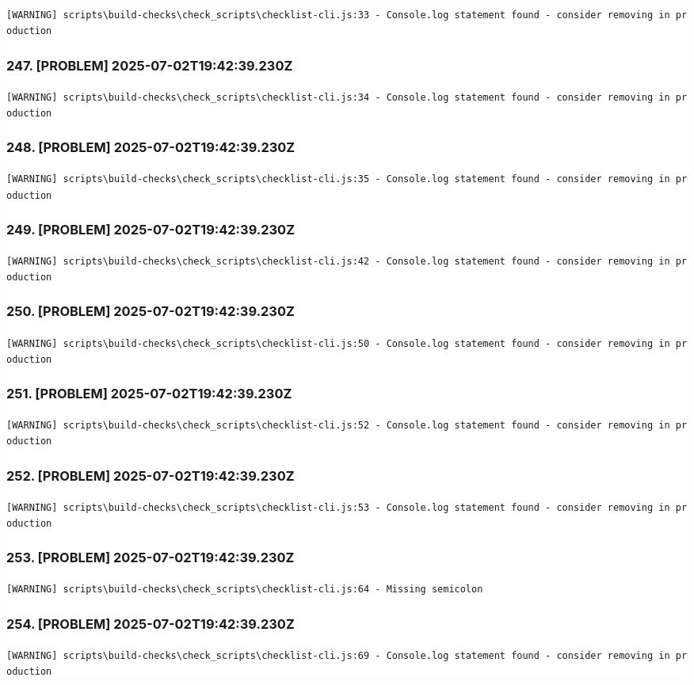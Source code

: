 ```
[WARNING] scripts\build-checks\check_scripts\checklist-cli.js:33 - Console.log statement found - consider removing in production
```

### 247. [PROBLEM] 2025-07-02T19:42:39.230Z

```
[WARNING] scripts\build-checks\check_scripts\checklist-cli.js:34 - Console.log statement found - consider removing in production
```

### 248. [PROBLEM] 2025-07-02T19:42:39.230Z

```
[WARNING] scripts\build-checks\check_scripts\checklist-cli.js:35 - Console.log statement found - consider removing in production
```

### 249. [PROBLEM] 2025-07-02T19:42:39.230Z

```
[WARNING] scripts\build-checks\check_scripts\checklist-cli.js:42 - Console.log statement found - consider removing in production
```

### 250. [PROBLEM] 2025-07-02T19:42:39.230Z

```
[WARNING] scripts\build-checks\check_scripts\checklist-cli.js:50 - Console.log statement found - consider removing in production
```

### 251. [PROBLEM] 2025-07-02T19:42:39.230Z

```
[WARNING] scripts\build-checks\check_scripts\checklist-cli.js:52 - Console.log statement found - consider removing in production
```

### 252. [PROBLEM] 2025-07-02T19:42:39.230Z

```
[WARNING] scripts\build-checks\check_scripts\checklist-cli.js:53 - Console.log statement found - consider removing in production
```

### 253. [PROBLEM] 2025-07-02T19:42:39.230Z

```
[WARNING] scripts\build-checks\check_scripts\checklist-cli.js:64 - Missing semicolon
```

### 254. [PROBLEM] 2025-07-02T19:42:39.230Z

```
[WARNING] scripts\build-checks\check_scripts\checklist-cli.js:69 - Console.log statement found - consider removing in production
```
